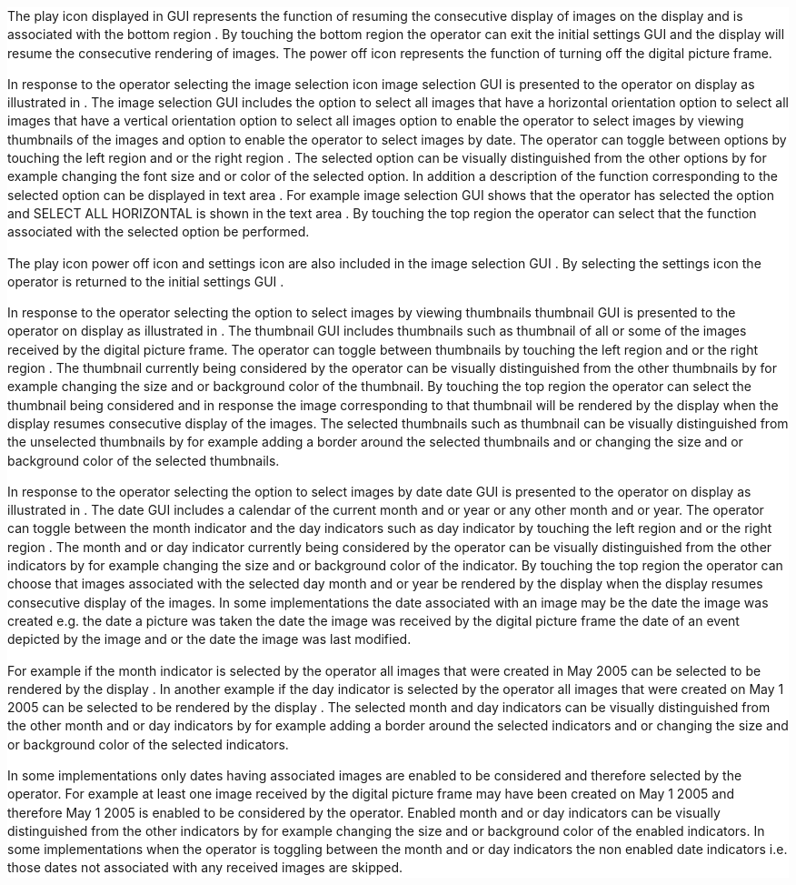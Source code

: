 The play icon displayed in GUI represents the function of resuming the consecutive display of images on the display and is associated with the bottom region . By touching the bottom region the operator can exit the initial settings GUI and the display will resume the consecutive rendering of images. The power off icon represents the function of turning off the digital picture frame.

In response to the operator selecting the image selection icon image selection GUI is presented to the operator on display as illustrated in . The image selection GUI includes the option to select all images that have a horizontal orientation option to select all images that have a vertical orientation option to select all images option to enable the operator to select images by viewing thumbnails of the images and option to enable the operator to select images by date. The operator can toggle between options by touching the left region and or the right region . The selected option can be visually distinguished from the other options by for example changing the font size and or color of the selected option. In addition a description of the function corresponding to the selected option can be displayed in text area . For example image selection GUI shows that the operator has selected the option and SELECT ALL HORIZONTAL is shown in the text area . By touching the top region the operator can select that the function associated with the selected option be performed.

The play icon power off icon and settings icon are also included in the image selection GUI . By selecting the settings icon the operator is returned to the initial settings GUI .

In response to the operator selecting the option to select images by viewing thumbnails thumbnail GUI is presented to the operator on display as illustrated in . The thumbnail GUI includes thumbnails such as thumbnail of all or some of the images received by the digital picture frame. The operator can toggle between thumbnails by touching the left region and or the right region . The thumbnail currently being considered by the operator can be visually distinguished from the other thumbnails by for example changing the size and or background color of the thumbnail. By touching the top region the operator can select the thumbnail being considered and in response the image corresponding to that thumbnail will be rendered by the display when the display resumes consecutive display of the images. The selected thumbnails such as thumbnail can be visually distinguished from the unselected thumbnails by for example adding a border around the selected thumbnails and or changing the size and or background color of the selected thumbnails.

In response to the operator selecting the option to select images by date date GUI is presented to the operator on display as illustrated in . The date GUI includes a calendar of the current month and or year or any other month and or year. The operator can toggle between the month indicator and the day indicators such as day indicator by touching the left region and or the right region . The month and or day indicator currently being considered by the operator can be visually distinguished from the other indicators by for example changing the size and or background color of the indicator. By touching the top region the operator can choose that images associated with the selected day month and or year be rendered by the display when the display resumes consecutive display of the images. In some implementations the date associated with an image may be the date the image was created e.g. the date a picture was taken the date the image was received by the digital picture frame the date of an event depicted by the image and or the date the image was last modified.

For example if the month indicator is selected by the operator all images that were created in May 2005 can be selected to be rendered by the display . In another example if the day indicator is selected by the operator all images that were created on May 1 2005 can be selected to be rendered by the display . The selected month and day indicators can be visually distinguished from the other month and or day indicators by for example adding a border around the selected indicators and or changing the size and or background color of the selected indicators.

In some implementations only dates having associated images are enabled to be considered and therefore selected by the operator. For example at least one image received by the digital picture frame may have been created on May 1 2005 and therefore May 1 2005 is enabled to be considered by the operator. Enabled month and or day indicators can be visually distinguished from the other indicators by for example changing the size and or background color of the enabled indicators. In some implementations when the operator is toggling between the month and or day indicators the non enabled date indicators i.e. those dates not associated with any received images are skipped.
